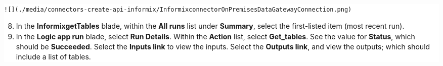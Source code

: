 	![](./media/connectors-create-api-informix/InformixconnectorOnPremisesDataGatewayConnection.png)

8.	In the **InformixgetTables** blade, within the **All runs** list under **Summary**, select the first-listed item (most recent run).
9.	In the **Logic app run** blade, select **Run Details**. Within the **Action** list, select **Get_tables**. See the value for **Status**, which should be **Succeeded**. Select the **Inputs link** to view the inputs. Select the **Outputs link**, and view the outputs; which should include a list of tables.
